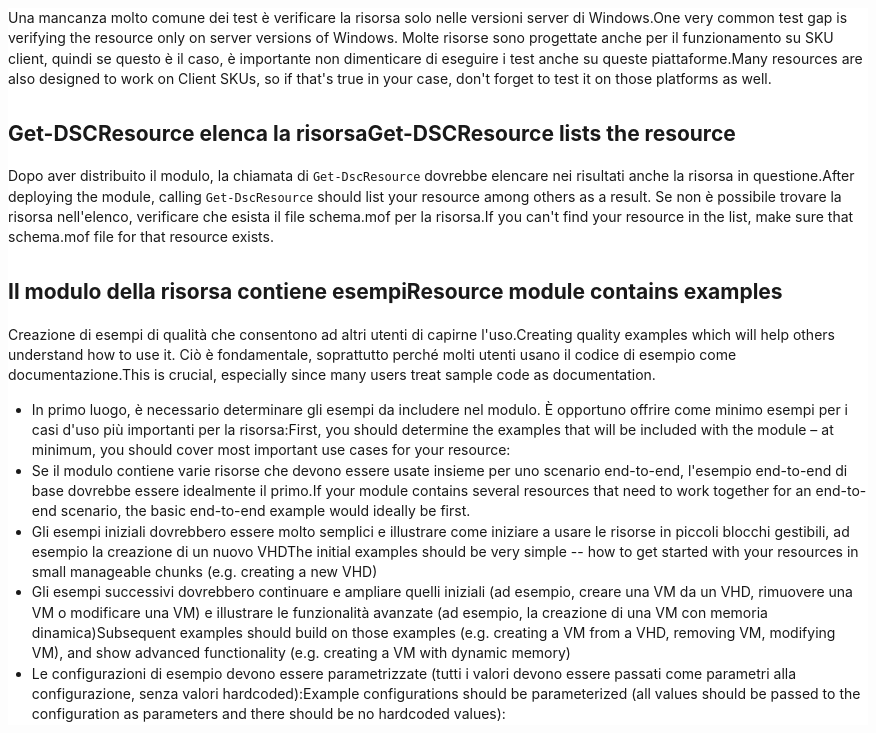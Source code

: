 <span data-ttu-id="0467e-174">Una mancanza molto comune dei test è verificare la risorsa solo nelle versioni server di Windows.</span><span class="sxs-lookup"><span data-stu-id="0467e-174">One very common test gap is verifying the resource only on server versions of Windows.</span></span> <span data-ttu-id="0467e-175">Molte risorse sono progettate anche per il funzionamento su SKU client, quindi se questo è il caso, è importante non dimenticare di eseguire i test anche su queste piattaforme.</span><span class="sxs-lookup"><span data-stu-id="0467e-175">Many resources are also designed to work on Client SKUs, so if that's true in your case, don't forget to test it on those platforms as well.</span></span>

## <a name="get-dscresource-lists-the-resource"></a><span data-ttu-id="0467e-176">Get-DSCResource elenca la risorsa</span><span class="sxs-lookup"><span data-stu-id="0467e-176">Get-DSCResource lists the resource</span></span>

<span data-ttu-id="0467e-177">Dopo aver distribuito il modulo, la chiamata di `Get-DscResource` dovrebbe elencare nei risultati anche la risorsa in questione.</span><span class="sxs-lookup"><span data-stu-id="0467e-177">After deploying the module, calling `Get-DscResource` should list your resource among others as a result.</span></span> <span data-ttu-id="0467e-178">Se non è possibile trovare la risorsa nell'elenco, verificare che esista il file schema.mof per la risorsa.</span><span class="sxs-lookup"><span data-stu-id="0467e-178">If you can't find your resource in the list, make sure that schema.mof file for that resource exists.</span></span>

## <a name="resource-module-contains-examples"></a><span data-ttu-id="0467e-179">Il modulo della risorsa contiene esempi</span><span class="sxs-lookup"><span data-stu-id="0467e-179">Resource module contains examples</span></span>

<span data-ttu-id="0467e-180">Creazione di esempi di qualità che consentono ad altri utenti di capirne l'uso.</span><span class="sxs-lookup"><span data-stu-id="0467e-180">Creating quality examples which will help others understand how to use it.</span></span> <span data-ttu-id="0467e-181">Ciò è fondamentale, soprattutto perché molti utenti usano il codice di esempio come documentazione.</span><span class="sxs-lookup"><span data-stu-id="0467e-181">This is crucial, especially since many users treat sample code as documentation.</span></span>

- <span data-ttu-id="0467e-182">In primo luogo, è necessario determinare gli esempi da includere nel modulo. È opportuno offrire come minimo esempi per i casi d'uso più importanti per la risorsa:</span><span class="sxs-lookup"><span data-stu-id="0467e-182">First, you should determine the examples that will be included with the module – at minimum, you should cover most important use cases for your resource:</span></span>
- <span data-ttu-id="0467e-183">Se il modulo contiene varie risorse che devono essere usate insieme per uno scenario end-to-end, l'esempio end-to-end di base dovrebbe essere idealmente il primo.</span><span class="sxs-lookup"><span data-stu-id="0467e-183">If your module contains several resources that need to work together for an end-to-end scenario, the basic end-to-end example would ideally be first.</span></span>
- <span data-ttu-id="0467e-184">Gli esempi iniziali dovrebbero essere molto semplici e illustrare come iniziare a usare le risorse in piccoli blocchi gestibili, ad esempio la creazione di un nuovo VHD</span><span class="sxs-lookup"><span data-stu-id="0467e-184">The initial examples should be very simple -- how to get started with your resources in small manageable chunks (e.g. creating a new VHD)</span></span>
- <span data-ttu-id="0467e-185">Gli esempi successivi dovrebbero continuare e ampliare quelli iniziali (ad esempio, creare una VM da un VHD, rimuovere una VM o modificare una VM) e illustrare le funzionalità avanzate (ad esempio, la creazione di una VM con memoria dinamica)</span><span class="sxs-lookup"><span data-stu-id="0467e-185">Subsequent examples should build on those examples (e.g. creating a VM from a VHD, removing VM, modifying VM), and show advanced functionality (e.g. creating a VM with dynamic memory)</span></span>
- <span data-ttu-id="0467e-186">Le configurazioni di esempio devono essere parametrizzate (tutti i valori devono essere passati come parametri alla configurazione, senza valori hardcoded):</span><span class="sxs-lookup"><span data-stu-id="0467e-186">Example configurations should be parameterized (all values should be passed to the configuration as parameters and there should be no hardcoded values):</span></span>
